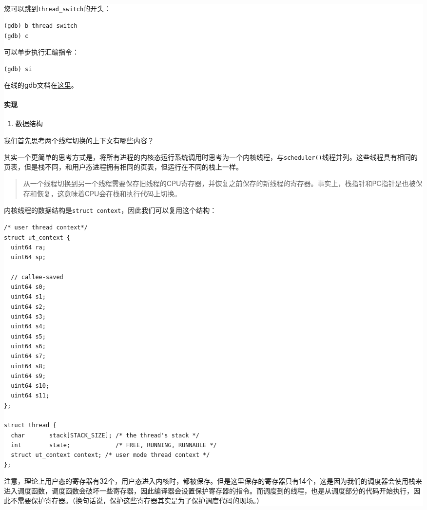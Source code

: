 您可以跳到`thread_switch`的开头：

```
(gdb) b thread_switch
(gdb) c
```

可以单步执行汇编指令：

```
(gdb) si
```

在线的gdb文档在[这里](https://sourceware.org/gdb/current/onlinedocs/gdb/)。

#### 实现

1. 数据结构

我们首先思考两个线程切换的上下文有哪些内容？

其实一个更简单的思考方式是，将所有进程的内核态运行系统调用时思考为一个内核线程，与`scheduler()`线程并列。这些线程具有相同的页表，但是栈不同，和用户态进程拥有相同的页表，但运行在不同的栈上一样。

> 从一个线程切换到另一个线程需要保存旧线程的CPU寄存器，并恢复之前保存的新线程的寄存器。事实上，栈指针和PC指针是也被保存和恢复，这意味着CPU会在栈和执行代码上切换。

内核线程的数据结构是`struct context`，因此我们可以复用这个结构：

```
/* user thread context*/
struct ut_context {
  uint64 ra;
  uint64 sp;

  // callee-saved
  uint64 s0;
  uint64 s1;
  uint64 s2;
  uint64 s3;
  uint64 s4;
  uint64 s5;
  uint64 s6;
  uint64 s7;
  uint64 s8;
  uint64 s9;
  uint64 s10;
  uint64 s11;
};

struct thread {
  char       stack[STACK_SIZE]; /* the thread's stack */
  int        state;             /* FREE, RUNNING, RUNNABLE */
  struct ut_context context; /* user mode thread context */
};
```

注意，理论上用户态的寄存器有32个，用户态进入内核时，都被保存。但是这里保存的寄存器只有14个，这是因为我们的调度器会使用栈来进入调度函数，调度函数会破坏一些寄存器，因此编译器会设置保护寄存器的指令。而调度到的线程，也是从调度部分的代码开始执行，因此不需要保护寄存器。（换句话说，保护这些寄存器其实是为了保护调度代码的现场。）
